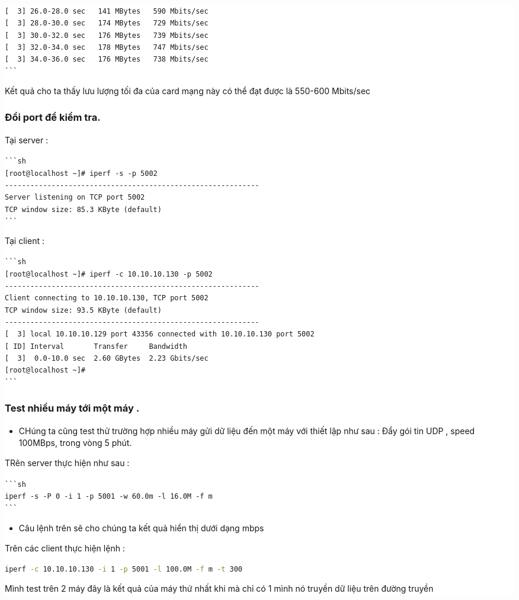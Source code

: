     [  3] 26.0-28.0 sec   141 MBytes   590 Mbits/sec
    [  3] 28.0-30.0 sec   174 MBytes   729 Mbits/sec
    [  3] 30.0-32.0 sec   176 MBytes   739 Mbits/sec
    [  3] 32.0-34.0 sec   178 MBytes   747 Mbits/sec
    [  3] 34.0-36.0 sec   176 MBytes   738 Mbits/sec
    ```

Kết quả cho ta thấy lưu lượng tối đa của card mạng này có thể đạt được là 550-600 Mbits/sec

### Đổi port để kiểm tra.

Tại server :

    ```sh
    [root@localhost ~]# iperf -s -p 5002
    ------------------------------------------------------------
    Server listening on TCP port 5002
    TCP window size: 85.3 KByte (default)
    ```

Tại client :

    ```sh
    [root@localhost ~]# iperf -c 10.10.10.130 -p 5002
    ------------------------------------------------------------
    Client connecting to 10.10.10.130, TCP port 5002
    TCP window size: 93.5 KByte (default)
    ------------------------------------------------------------
    [  3] local 10.10.10.129 port 43356 connected with 10.10.10.130 port 5002
    [ ID] Interval       Transfer     Bandwidth
    [  3]  0.0-10.0 sec  2.60 GBytes  2.23 Gbits/sec
    [root@localhost ~]#
    ```

### Test nhiều máy tới một máy .

- CHúng ta cũng test thử trường hợp nhiều máy gửi dữ liệu đến một máy với thiết lập như sau : Đẩy gói tin UDP ,  speed 100MBps, trong vòng 5 phút.

TRên server thực hiện như sau :

    ```sh
    iperf -s -P 0 -i 1 -p 5001 -w 60.0m -l 16.0M -f m
    ```

- Câu lệnh trên sẽ cho chúng ta kết quả hiển thị dưới dạng mbps

Trên các client thực hiện lệnh :

```sh
iperf -c 10.10.10.130 -i 1 -p 5001 -l 100.0M -f m -t 300
```

Mình test trên 2 máy đây là kết quả của máy thứ nhất khi mà chỉ có 1 mình nó truyền dữ liệu trên đường truyền 
